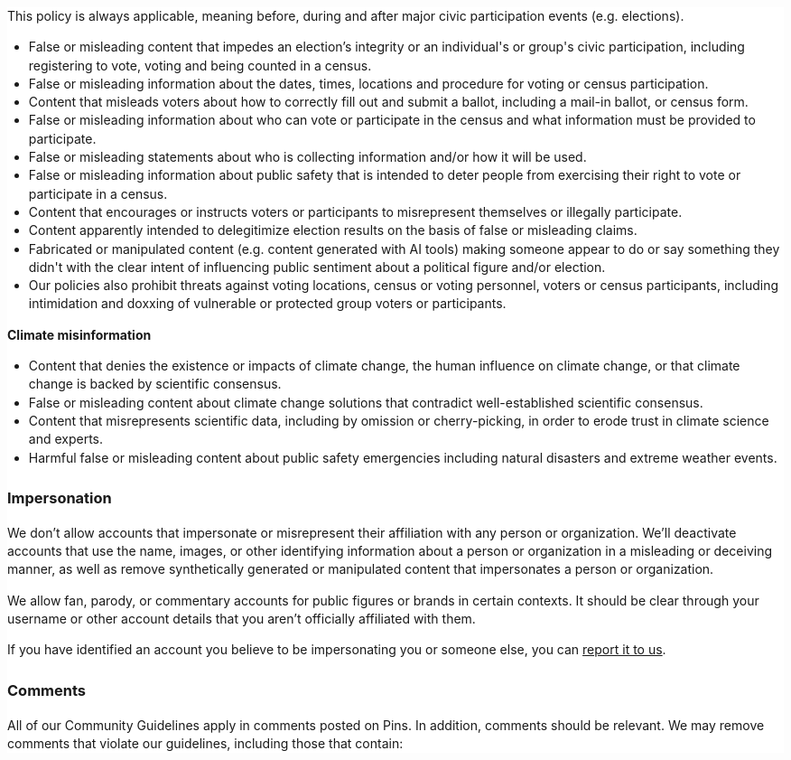 This policy is always applicable, meaning before, during and after major civic participation events (e.g. elections).

*   False or misleading content that impedes an election’s integrity or an individual's or group's civic participation, including registering to vote, voting and being counted in a census.
*   False or misleading information about the dates, times, locations and procedure for voting or census participation.
*   Content that misleads voters about how to correctly fill out and submit a ballot, including a mail-in ballot, or census form.
*   False or misleading information about who can vote or participate in the census and what information must be provided to participate.
*   False or misleading statements about who is collecting information and/or how it will be used.
*   False or misleading information about public safety that is intended to deter people from exercising their right to vote or participate in a census.
*   Content that encourages or instructs voters or participants to misrepresent themselves or illegally participate.
*   Content apparently intended to delegitimize election results on the basis of false or misleading claims.
*   Fabricated or manipulated content (e.g. content generated with AI tools) making someone appear to do or say something they didn't with the clear intent of influencing public sentiment about a political figure and/or election.
*   Our policies also prohibit threats against voting locations, census or voting personnel, voters or census participants, including intimidation and doxxing of vulnerable or protected group voters or participants.

**Climate misinformation**

*   Content that denies the existence or impacts of climate change, the human influence on climate change, or that climate change is backed by scientific consensus.
*   False or misleading content about climate change solutions that contradict well-established scientific consensus.
*   Content that misrepresents scientific data, including by omission or cherry-picking, in order to erode trust in climate science and experts.
*   Harmful false or misleading content about public safety emergencies including natural disasters and extreme weather events.

### Impersonation

We don’t allow accounts that impersonate or misrepresent their affiliation with any person or organization. We’ll deactivate accounts that use the name, images, or other identifying information about a person or organization in a misleading or deceiving manner, as well as remove synthetically generated or manipulated content that impersonates a person or organization.

We allow fan, parody, or commentary accounts for public figures or brands in certain contexts. It should be clear through your username or other account details that you aren’t officially affiliated with them.

If you have identified an account you believe to be impersonating you or someone else, you can [report it to us](https://help.pinterest.com/article/report-something-on-pinterest).

### Comments

All of our Community Guidelines apply in comments posted on Pins. In addition, comments should be relevant. We may remove comments that violate our guidelines, including those that contain:
